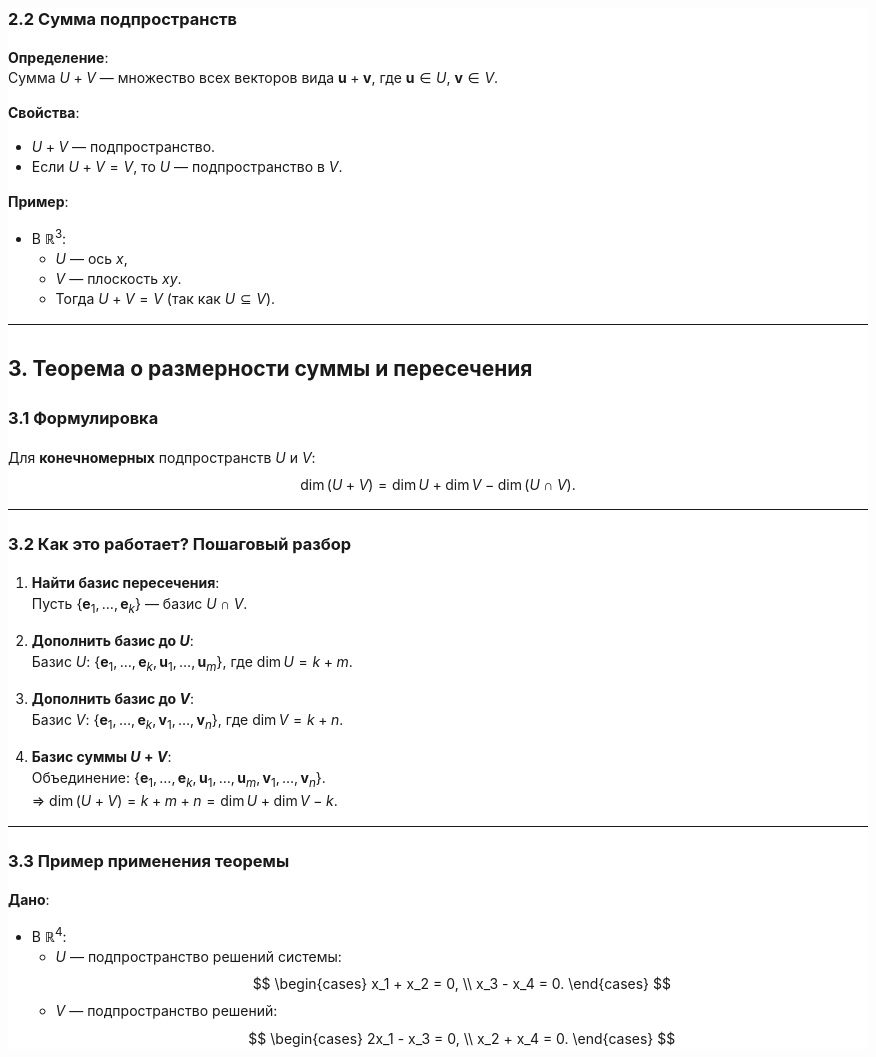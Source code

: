 ### 2.2 Сумма подпространств
**Определение**:  
Сумма $U + V$ — множество всех векторов вида $\mathbf{u} + \mathbf{v}$, где $\mathbf{u} \in U$, $\mathbf{v} \in V$.

**Свойства**:  
- $U + V$ — подпространство.  
- Если $U + V = V$, то $U$ — подпространство в $V$.

**Пример**:  
- В $\mathbb{R}^3$:  
  - $U$ — ось $x$,  
  - $V$ — плоскость $xy$.  
  - Тогда $U + V = V$ (так как $U \subseteq V$).

---

## 3. **Теорема о размерности суммы и пересечения**
### 3.1 Формулировка
Для **конечномерных** подпространств $U$ и $V$:  
$$
\dim(U + V) = \dim U + \dim V - \dim(U \cap V).
$$

---

### 3.2 Как это работает? Пошаговый разбор
1. **Найти базис пересечения**:  
   Пусть $\{\mathbf{e}_1, \ldots, \mathbf{e}_k\}$ — базис $U \cap V$.

2. **Дополнить базис до $U$**:  
   Базис $U$: $\{\mathbf{e}_1, \ldots, \mathbf{e}_k, \mathbf{u}_1, \ldots, \mathbf{u}_m\}$, где $\dim U = k + m$.

3. **Дополнить базис до $V$**:  
   Базис $V$: $\{\mathbf{e}_1, \ldots, \mathbf{e}_k, \mathbf{v}_1, \ldots, \mathbf{v}_n\}$, где $\dim V = k + n$.

4. **Базис суммы $U + V$**:  
   Объединение: $\{\mathbf{e}_1, \ldots, \mathbf{e}_k, \mathbf{u}_1, \ldots, \mathbf{u}_m, \mathbf{v}_1, \ldots, \mathbf{v}_n\}$.  
   ⇒ $\dim(U + V) = k + m + n = \dim U + \dim V - k$.

---

### 3.3 Пример применения теоремы
**Дано**:  
- В $\mathbb{R}^4$:  
  - $U$ — подпространство решений системы:  
    $$ 
    \begin{cases} 
    x_1 + x_2 = 0, \\ 
    x_3 - x_4 = 0. 
    \end{cases} 
    $$  
  - $V$ — подпространство решений:  
    $$ 
    \begin{cases} 
    2x_1 - x_3 = 0, \\ 
    x_2 + x_4 = 0. 
    \end{cases} 
    $$  

